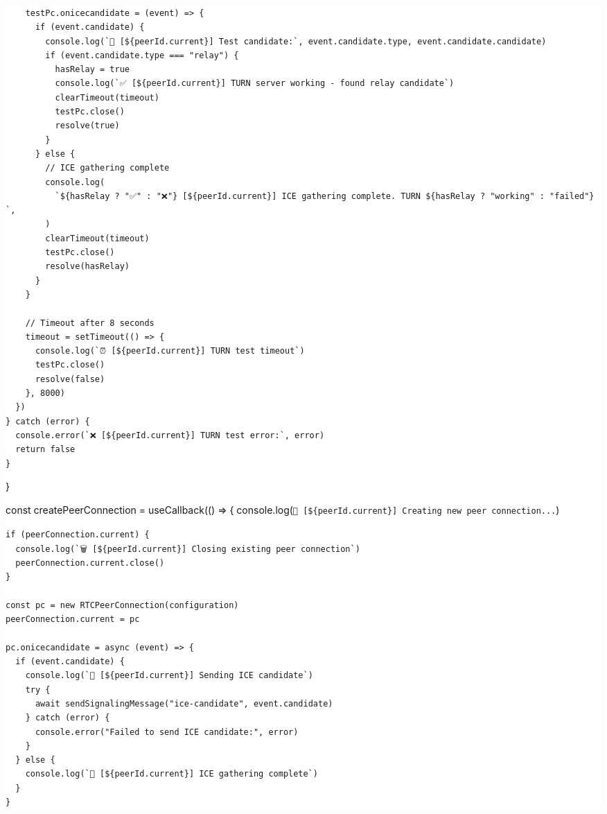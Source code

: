         testPc.onicecandidate = (event) => {
          if (event.candidate) {
            console.log(`🧊 [${peerId.current}] Test candidate:`, event.candidate.type, event.candidate.candidate)
            if (event.candidate.type === "relay") {
              hasRelay = true
              console.log(`✅ [${peerId.current}] TURN server working - found relay candidate`)
              clearTimeout(timeout)
              testPc.close()
              resolve(true)
            }
          } else {
            // ICE gathering complete
            console.log(
              `${hasRelay ? "✅" : "❌"} [${peerId.current}] ICE gathering complete. TURN ${hasRelay ? "working" : "failed"}`,
            )
            clearTimeout(timeout)
            testPc.close()
            resolve(hasRelay)
          }
        }

        // Timeout after 8 seconds
        timeout = setTimeout(() => {
          console.log(`⏰ [${peerId.current}] TURN test timeout`)
          testPc.close()
          resolve(false)
        }, 8000)
      })
    } catch (error) {
      console.error(`❌ [${peerId.current}] TURN test error:`, error)
      return false
    }
  }

  const createPeerConnection = useCallback(() => {
    console.log(`🔄 [${peerId.current}] Creating new peer connection...`)

    if (peerConnection.current) {
      console.log(`🗑️ [${peerId.current}] Closing existing peer connection`)
      peerConnection.current.close()
    }

    const pc = new RTCPeerConnection(configuration)
    peerConnection.current = pc

    pc.onicecandidate = async (event) => {
      if (event.candidate) {
        console.log(`🧊 [${peerId.current}] Sending ICE candidate`)
        try {
          await sendSignalingMessage("ice-candidate", event.candidate)
        } catch (error) {
          console.error("Failed to send ICE candidate:", error)
        }
      } else {
        console.log(`🧊 [${peerId.current}] ICE gathering complete`)
      }
    }

